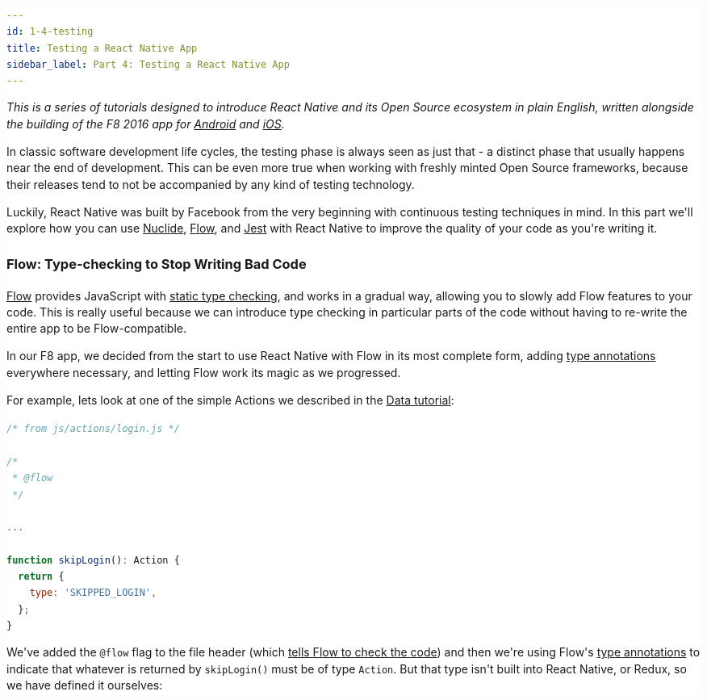 ```yaml
---
id: 1-4-testing
title: Testing a React Native App
sidebar_label: Part 4: Testing a React Native App
---
```


*This is a series of tutorials designed to introduce React Native and its Open Source ecosystem in plain English, written alongside the building of the F8 2016 app for [Android](https://play.google.com/store/apps/details?id=com.facebook.f8) and [iOS](https://itunes.apple.com/us/app/f8/id853467066).*

In classic software development life cycles, the testing phase is always seen as just that - a distinct phase that usually happens near the end of development. This can be even more true when working with freshly minted Open Source frameworks, because their releases tend to not be accompanied by any kind of testing technology.

Luckily, React Native was built by Facebook from the very beginning with continuous testing techniques in mind. In this part we'll explore how you can use [Nuclide](http://nuclide.io), [Flow](http://flowtype.org), and [Jest](http://facebook.github.io/jest/) with React Native to improve the quality of your code as you're writing it.

### Flow: Type-checking to Stop Writing Bad Code

[Flow](http://flowtype.org) provides JavaScript with [static type checking](http://flowtype.org/docs/about-flow.html#_), and works in a gradual way, allowing you to slowly add Flow features to your code. This is really useful because we can introduce type checking in particular parts of the code without having to re-write the entire app to be Flow-compatible.

In our F8 app, we decided from the start to use React Native with Flow in its most complete form, adding [type annotations](http://flowtype.org/docs/type-annotations.html#_) everywhere necessary, and letting Flow work its magic as we progressed.

For example, lets look at one of the simple Actions we described in the [Data tutorial](1-3-data.md):

```js
/* from js/actions/login.js */

/*
 * @flow
 */

...

function skipLogin(): Action {
  return {
    type: 'SKIPPED_LOGIN',
  };
}
```

We've added the `@flow` flag to the file header (which [tells Flow to check the code](http://flowtype.org/docs/getting-started.html#_)) and then we're using Flow's [type annotations](http://flowtype.org/docs/type-annotations.html#_) to indicate that whatever is returned by `skipLogin()` must be of type `Action`. But that type isn't built into React Native, or Redux, so we have defined it ourselves:
